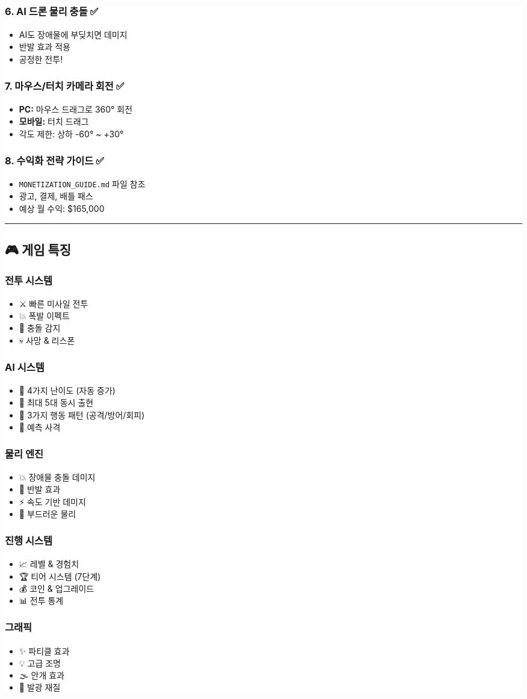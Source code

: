 ### 6. **AI 드론 물리 충돌** ✅
- AI도 장애물에 부딪치면 데미지
- 반발 효과 적용
- 공정한 전투!

### 7. **마우스/터치 카메라 회전** ✅
- **PC:** 마우스 드래그로 360° 회전
- **모바일:** 터치 드래그
- 각도 제한: 상하 -60° ~ +30°

### 8. **수익화 전략 가이드** ✅
- `MONETIZATION_GUIDE.md` 파일 참조
- 광고, 결제, 배틀 패스
- 예상 월 수익: $165,000

---

## 🎮 게임 특징

### 전투 시스템
- ⚔️ 빠른 미사일 전투
- 💥 폭발 이펙트
- 🎯 충돌 감지
- 💀 사망 & 리스폰

### AI 시스템
- 🤖 4가지 난이도 (자동 증가)
- 👾 최대 5대 동시 출현
- 🧠 3가지 행동 패턴 (공격/방어/회피)
- 🎲 예측 사격

### 물리 엔진
- 💥 장애물 충돌 데미지
- 🏀 반발 효과
- ⚡ 속도 기반 데미지
- 🌊 부드러운 물리

### 진행 시스템
- 📈 레벨 & 경험치
- 🏆 티어 시스템 (7단계)
- 💰 코인 & 업그레이드
- 📊 전투 통계

### 그래픽
- ✨ 파티클 효과
- 💡 고급 조명
- 🌫️ 안개 효과
- 🎨 발광 재질
